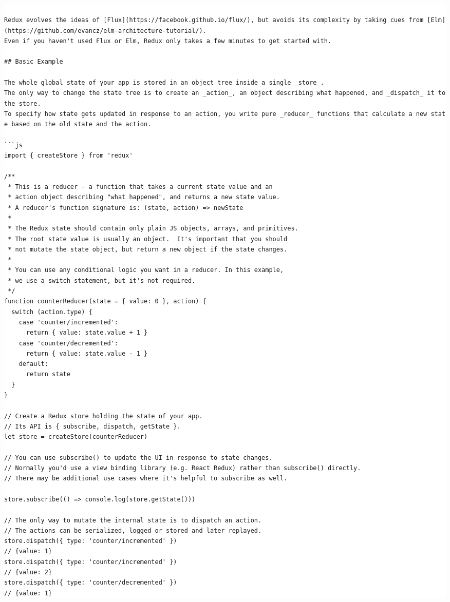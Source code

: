 ```

Redux evolves the ideas of [Flux](https://facebook.github.io/flux/), but avoids its complexity by taking cues from [Elm](https://github.com/evancz/elm-architecture-tutorial/).
Even if you haven't used Flux or Elm, Redux only takes a few minutes to get started with.

## Basic Example

The whole global state of your app is stored in an object tree inside a single _store_.
The only way to change the state tree is to create an _action_, an object describing what happened, and _dispatch_ it to the store.
To specify how state gets updated in response to an action, you write pure _reducer_ functions that calculate a new state based on the old state and the action.

```js
import { createStore } from 'redux'

/**
 * This is a reducer - a function that takes a current state value and an
 * action object describing "what happened", and returns a new state value.
 * A reducer's function signature is: (state, action) => newState
 *
 * The Redux state should contain only plain JS objects, arrays, and primitives.
 * The root state value is usually an object.  It's important that you should
 * not mutate the state object, but return a new object if the state changes.
 *
 * You can use any conditional logic you want in a reducer. In this example,
 * we use a switch statement, but it's not required.
 */
function counterReducer(state = { value: 0 }, action) {
  switch (action.type) {
    case 'counter/incremented':
      return { value: state.value + 1 }
    case 'counter/decremented':
      return { value: state.value - 1 }
    default:
      return state
  }
}

// Create a Redux store holding the state of your app.
// Its API is { subscribe, dispatch, getState }.
let store = createStore(counterReducer)

// You can use subscribe() to update the UI in response to state changes.
// Normally you'd use a view binding library (e.g. React Redux) rather than subscribe() directly.
// There may be additional use cases where it's helpful to subscribe as well.

store.subscribe(() => console.log(store.getState()))

// The only way to mutate the internal state is to dispatch an action.
// The actions can be serialized, logged or stored and later replayed.
store.dispatch({ type: 'counter/incremented' })
// {value: 1}
store.dispatch({ type: 'counter/incremented' })
// {value: 2}
store.dispatch({ type: 'counter/decremented' })
// {value: 1}
```
